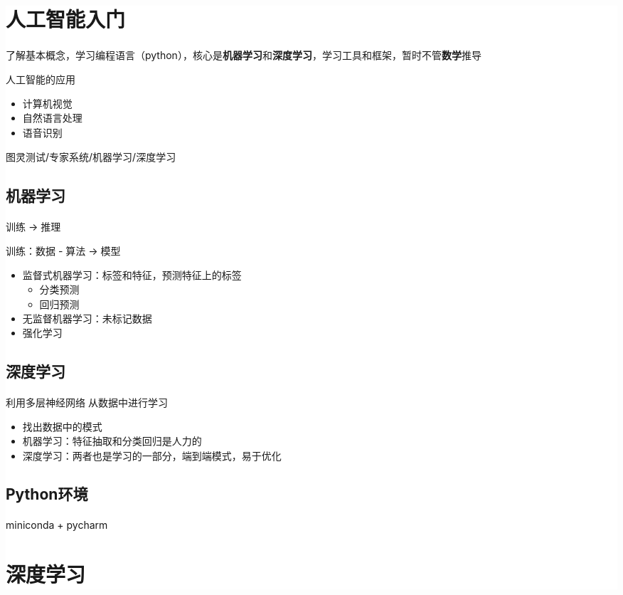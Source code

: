 # 人工智能入门

了解基本概念，学习编程语言（python），核心是**机器学习**和**深度学习**，学习工具和框架，暂时不管**数学**推导



人工智能的应用

- 计算机视觉
- 自然语言处理
- 语音识别



图灵测试/专家系统/机器学习/深度学习



## 机器学习



训练 -> 推理

训练：数据 - 算法 ->  模型



- 监督式机器学习：标签和特征，预测特征上的标签
  - 分类预测
  - 回归预测
- 无监督机器学习：未标记数据
- 强化学习



## 深度学习

利用多层神经网络 从数据中进行学习

- 找出数据中的模式
- 机器学习：特征抽取和分类回归是人力的
- 深度学习：两者也是学习的一部分，端到端模式，易于优化



## Python环境

miniconda + pycharm













# 深度学习
